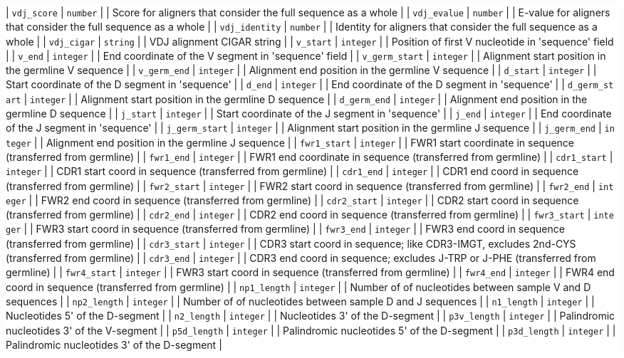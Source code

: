 | `vdj_score` | `number` |  | Score for aligners that consider the full sequence as a whole |
| `vdj_evalue` | `number` |  | E-value for aligners that consider the full sequence as a whole |
| `vdj_identity` | `number` |  | Identity for aligners that consider the full sequence as a whole |
| `vdj_cigar` | `string` |  | VDJ alignment CIGAR string |
| `v_start` | `integer` |  | Position of first V nucleotide in 'sequence' field |
| `v_end` | `integer` |  | End coordinate of the V segment in 'sequence' field |
| `v_germ_start` | `integer` |  | Alignment start position in the germline V sequence |
| `v_germ_end` | `integer` |  | Alignment end position in the germline V sequence |
| `d_start` | `integer` |  | Start coordinate of the D segment in 'sequence' |
| `d_end` | `integer` |  | End coordinate of the D segment in 'sequence' |
| `d_germ_start` | `integer` |  | Alignment start position in the germline D sequence |
| `d_germ_end` | `integer` |  | Alignment end position in the germline D sequence |
| `j_start` | `integer` |  | Start coordinate of the J segment in 'sequence' |
| `j_end` | `integer` |  | End coordinate of the J segment in 'sequence' |
| `j_germ_start` | `integer` |  | Alignment start position in the germline J sequence |
| `j_germ_end` | `integer` |  | Alignment end position in the germline J sequence |
| `fwr1_start` | `integer` |  | FWR1 start coordinate in sequence (transferred from germline) |
| `fwr1_end` | `integer` |  | FWR1 end coordinate in sequence (transferred from germline) |
| `cdr1_start` | `integer` |  | CDR1 start coord in sequence (transferred from germline) |
| `cdr1_end` | `integer` |  | CDR1 end coord in sequence (transferred from germline) |
| `fwr2_start` | `integer` |  | FWR2 start coord in sequence (transferred from germline) |
| `fwr2_end` | `integer` |  | FWR2 end coord in sequence (transferred from germline) |
| `cdr2_start` | `integer` |  | CDR2 start coord in sequence (transferred from germline) |
| `cdr2_end` | `integer` |  | CDR2 end coord in sequence (transferred from germline) |
| `fwr3_start` | `integer` |  | FWR3 start coord in sequence (transferred from germline) |
| `fwr3_end` | `integer` |  | FWR3 end coord in sequence (transferred from germline) |
| `cdr3_start` | `integer` |  | CDR3 start coord in sequence; like CDR3-IMGT, excludes 2nd-CYS (transferred from germline) |
| `cdr3_end` | `integer` |  | CDR3 end coord in sequence; excludes J-TRP or J-PHE (transferred from germline) |
| `fwr4_start` | `integer` |  | FWR3 start coord in sequence (transferred from germline) |
| `fwr4_end` | `integer` |  | FWR4 end coord in sequence (transferred from germline) |
| `np1_length` | `integer` |  | Number of of nucleotides between sample V and D sequences |
| `np2_length` | `integer` |  | Number of of nucleotides between sample D and J sequences |
| `n1_length` | `integer` |  | Nucleotides 5' of the D-segment |
| `n2_length` | `integer` |  | Nucleotides 3' of the D-segment |
| `p3v_length` | `integer` |  | Palindromic nucleotides 3' of the V-segment |
| `p5d_length` | `integer` |  | Palindromic nucleotides 5' of the D-segment |
| `p3d_length` | `integer` |  | Palindromic nucleotides 3' of the D-segment |